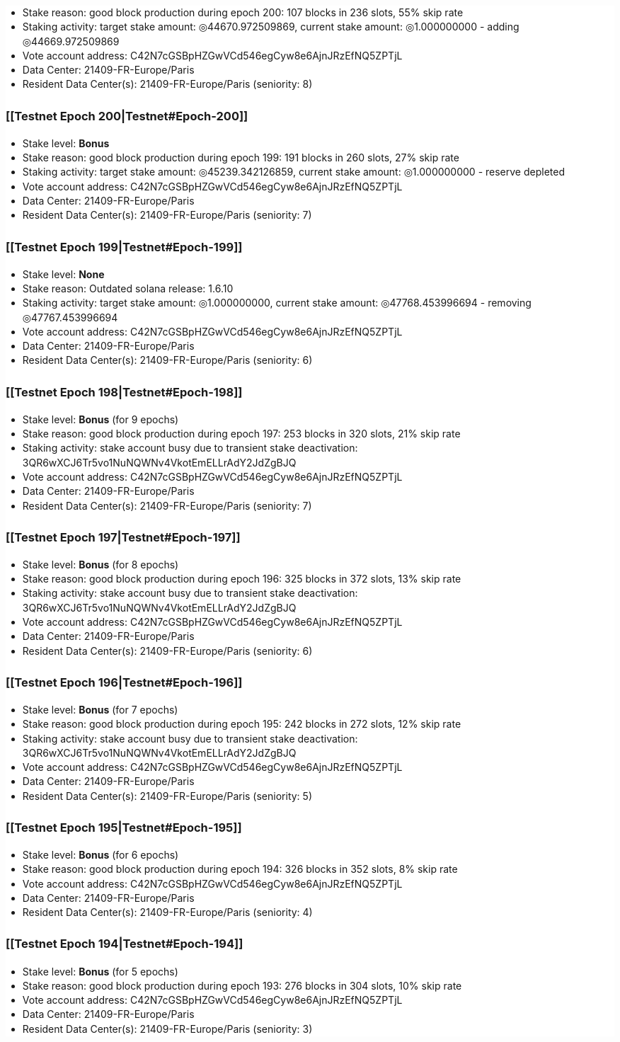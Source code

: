 * Stake reason: good block production during epoch 200: 107 blocks in 236 slots, 55% skip rate
* Staking activity: target stake amount: ◎44670.972509869, current stake amount: ◎1.000000000 - adding ◎44669.972509869
* Vote account address: C42N7cGSBpHZGwVCd546egCyw8e6AjnJRzEfNQ5ZPTjL
* Data Center: 21409-FR-Europe/Paris
* Resident Data Center(s): 21409-FR-Europe/Paris (seniority: 8)
### [[Testnet Epoch 200|Testnet#Epoch-200]]
* Stake level: **Bonus**
* Stake reason: good block production during epoch 199: 191 blocks in 260 slots, 27% skip rate
* Staking activity: target stake amount: ◎45239.342126859, current stake amount: ◎1.000000000 - reserve depleted
* Vote account address: C42N7cGSBpHZGwVCd546egCyw8e6AjnJRzEfNQ5ZPTjL
* Data Center: 21409-FR-Europe/Paris
* Resident Data Center(s): 21409-FR-Europe/Paris (seniority: 7)
### [[Testnet Epoch 199|Testnet#Epoch-199]]
* Stake level: **None**
* Stake reason: Outdated solana release: 1.6.10
* Staking activity: target stake amount: ◎1.000000000, current stake amount: ◎47768.453996694 - removing ◎47767.453996694
* Vote account address: C42N7cGSBpHZGwVCd546egCyw8e6AjnJRzEfNQ5ZPTjL
* Data Center: 21409-FR-Europe/Paris
* Resident Data Center(s): 21409-FR-Europe/Paris (seniority: 6)
### [[Testnet Epoch 198|Testnet#Epoch-198]]
* Stake level: **Bonus** (for 9 epochs)
* Stake reason: good block production during epoch 197: 253 blocks in 320 slots, 21% skip rate
* Staking activity: stake account busy due to transient stake deactivation: 3QR6wXCJ6Tr5vo1NuNQWNv4VkotEmELLrAdY2JdZgBJQ
* Vote account address: C42N7cGSBpHZGwVCd546egCyw8e6AjnJRzEfNQ5ZPTjL
* Data Center: 21409-FR-Europe/Paris
* Resident Data Center(s): 21409-FR-Europe/Paris (seniority: 7)
### [[Testnet Epoch 197|Testnet#Epoch-197]]
* Stake level: **Bonus** (for 8 epochs)
* Stake reason: good block production during epoch 196: 325 blocks in 372 slots, 13% skip rate
* Staking activity: stake account busy due to transient stake deactivation: 3QR6wXCJ6Tr5vo1NuNQWNv4VkotEmELLrAdY2JdZgBJQ
* Vote account address: C42N7cGSBpHZGwVCd546egCyw8e6AjnJRzEfNQ5ZPTjL
* Data Center: 21409-FR-Europe/Paris
* Resident Data Center(s): 21409-FR-Europe/Paris (seniority: 6)
### [[Testnet Epoch 196|Testnet#Epoch-196]]
* Stake level: **Bonus** (for 7 epochs)
* Stake reason: good block production during epoch 195: 242 blocks in 272 slots, 12% skip rate
* Staking activity: stake account busy due to transient stake deactivation: 3QR6wXCJ6Tr5vo1NuNQWNv4VkotEmELLrAdY2JdZgBJQ
* Vote account address: C42N7cGSBpHZGwVCd546egCyw8e6AjnJRzEfNQ5ZPTjL
* Data Center: 21409-FR-Europe/Paris
* Resident Data Center(s): 21409-FR-Europe/Paris (seniority: 5)
### [[Testnet Epoch 195|Testnet#Epoch-195]]
* Stake level: **Bonus** (for 6 epochs)
* Stake reason: good block production during epoch 194: 326 blocks in 352 slots, 8% skip rate
* Vote account address: C42N7cGSBpHZGwVCd546egCyw8e6AjnJRzEfNQ5ZPTjL
* Data Center: 21409-FR-Europe/Paris
* Resident Data Center(s): 21409-FR-Europe/Paris (seniority: 4)
### [[Testnet Epoch 194|Testnet#Epoch-194]]
* Stake level: **Bonus** (for 5 epochs)
* Stake reason: good block production during epoch 193: 276 blocks in 304 slots, 10% skip rate
* Vote account address: C42N7cGSBpHZGwVCd546egCyw8e6AjnJRzEfNQ5ZPTjL
* Data Center: 21409-FR-Europe/Paris
* Resident Data Center(s): 21409-FR-Europe/Paris (seniority: 3)